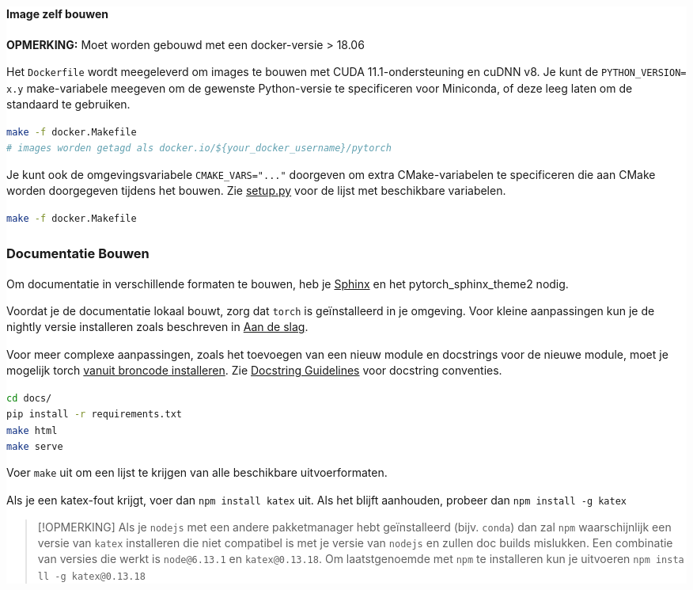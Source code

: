 #### Image zelf bouwen

**OPMERKING:** Moet worden gebouwd met een docker-versie > 18.06

Het `Dockerfile` wordt meegeleverd om images te bouwen met CUDA 11.1-ondersteuning en cuDNN v8.
Je kunt de `PYTHON_VERSION=x.y` make-variabele meegeven om de gewenste Python-versie te specificeren voor Miniconda, of deze leeg laten om de standaard te gebruiken.

```bash
make -f docker.Makefile
# images worden getagd als docker.io/${your_docker_username}/pytorch
```

Je kunt ook de omgevingsvariabele `CMAKE_VARS="..."` doorgeven om extra CMake-variabelen te specificeren die aan CMake worden doorgegeven tijdens het bouwen.
Zie [setup.py](./setup.py) voor de lijst met beschikbare variabelen.

```bash
make -f docker.Makefile
```

### Documentatie Bouwen

Om documentatie in verschillende formaten te bouwen, heb je [Sphinx](http://www.sphinx-doc.org)
en het pytorch_sphinx_theme2 nodig.

Voordat je de documentatie lokaal bouwt, zorg dat `torch` is
geïnstalleerd in je omgeving. Voor kleine aanpassingen kun je de
nightly versie installeren zoals beschreven in [Aan de slag](https://pytorch.org/get-started/locally/).

Voor meer complexe aanpassingen, zoals het toevoegen van een nieuw module en docstrings voor
de nieuwe module, moet je mogelijk torch [vanuit broncode installeren](#vanuit-broncode).
Zie [Docstring Guidelines](https://github.com/pytorch/pytorch/wiki/Docstring-Guidelines)
voor docstring conventies.

```bash
cd docs/
pip install -r requirements.txt
make html
make serve
```

Voer `make` uit om een lijst te krijgen van alle beschikbare uitvoerformaten.

Als je een katex-fout krijgt, voer dan `npm install katex` uit.  Als het blijft aanhouden, probeer dan
`npm install -g katex`

> [!OPMERKING]
> Als je `nodejs` met een andere pakketmanager hebt geïnstalleerd (bijv.
> `conda`) dan zal `npm` waarschijnlijk een versie van `katex` installeren die niet
> compatibel is met je versie van `nodejs` en zullen doc builds mislukken.
> Een combinatie van versies die werkt is `node@6.13.1` en
> `katex@0.13.18`. Om laatstgenoemde met `npm` te installeren kun je uitvoeren
> ```npm install -g katex@0.13.18```
